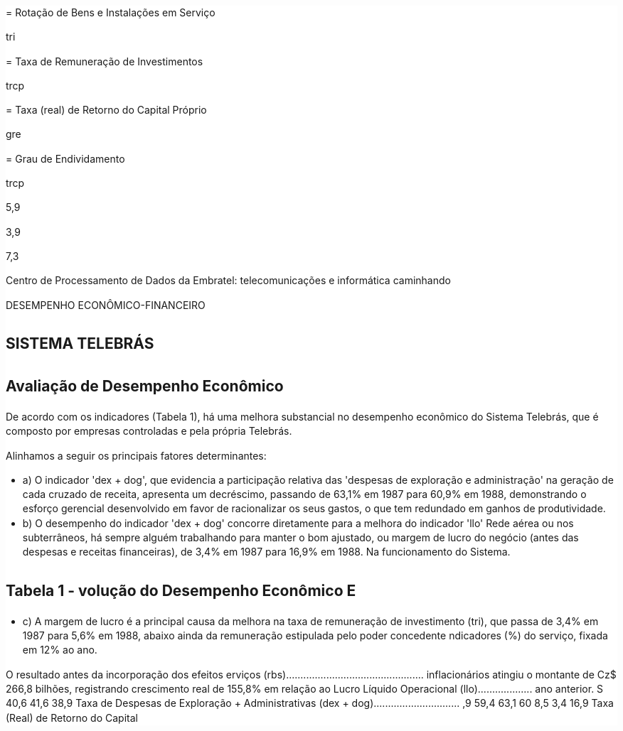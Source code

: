 = Rotação de Bens e Instalações em Serviço

tri

= Taxa de Remuneração de Investimentos

trcp

= Taxa (real) de Retorno do Capital Próprio

gre

= Grau de Endividamento



trcp

5,9

3,9

7,3



Centro de Processamento de Dados da Embratel: telecomunicações e informática caminhando



DESEMPENHO ECONÔMICO-FINANCEIRO

## SISTEMA TELEBRÁS

## Avaliação de Desempenho Econômico

De acordo com os indicadores (Tabela 1), há uma melhora substancial no desempenho econômico do Sistema Telebrás, que é composto por empresas controladas e pela própria Telebrás.

Alinhamos a seguir os principais fatores determinantes:

- a) O  indicador  'dex  +  dog',  que  evidencia  a participação relativa das 'despesas de exploração e administração'  na  geração  de  cada  cruzado  de  receita, apresenta um decréscimo, passando de 63,1% em 1987 para 60,9% em 1988, demonstrando o esforço gerencial desenvolvido em favor de racionalizar os seus gastos, o que tem redundado em ganhos de produtividade.
- b)  O  desempenho  do  indicador  'dex  +  dog' concorre diretamente para a melhora do indicador 'llo'   Rede  aérea  ou  nos  subterrâneos,  há  sempre  alguém  trabalhando  para  manter  o  bom ajustado,  ou  margem  de  lucro  do  negócio  (antes  das despesas e receitas financeiras), de 3,4% em 1987 para 16,9% em 1988. Na funcionamento do Sistema.



## Tabela 1 -  volução do Desempenho Econômico E

- c)   A  margem  de  lucro  é  a  principal  causa  da melhora na taxa de remuneração de investimento (tri), que passa de 3,4% em 1987 para 5,6% em 1988, abaixo ainda da remuneração estipulada pelo poder concedente ndicadores (%) do serviço, fixada em 12% ao ano.

O  resultado  antes  da  incorporação  dos  efeitos erviços (rbs)................................................ inflacionários atingiu o montante de Cz$ 266,8 bilhões, registrando crescimento real de 155,8% em relação ao Lucro Líquido Operacional (llo)................... ano anterior. S 40,6 41,6 38,9 Taxa de Despesas de Exploração + Administrativas (dex + dog).............................. ,9 59,4 63,1 60 8,5 3,4 16,9 Taxa (Real) de Retorno do Capital
